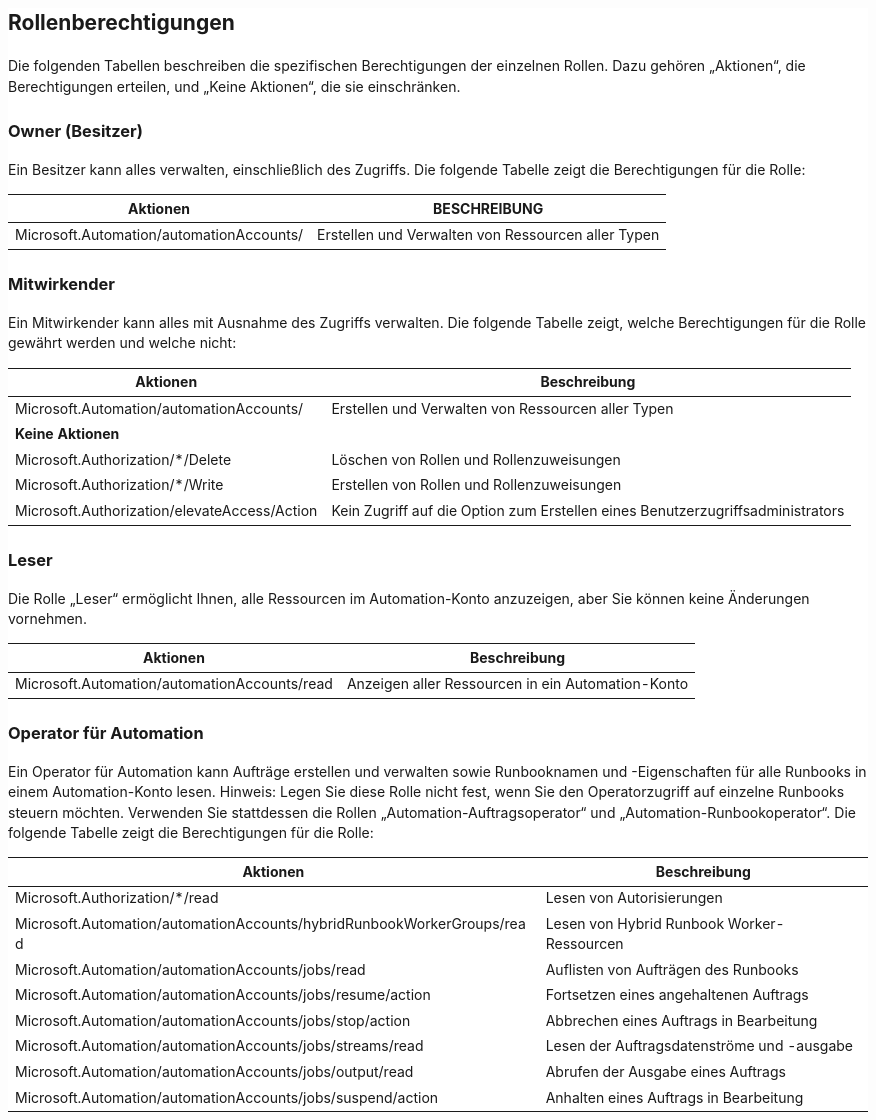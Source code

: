 ## <a name="role-permissions"></a>Rollenberechtigungen

Die folgenden Tabellen beschreiben die spezifischen Berechtigungen der einzelnen Rollen. Dazu gehören „Aktionen“, die Berechtigungen erteilen, und „Keine Aktionen“, die sie einschränken.

### <a name="owner"></a>Owner (Besitzer)

Ein Besitzer kann alles verwalten, einschließlich des Zugriffs. Die folgende Tabelle zeigt die Berechtigungen für die Rolle:

|Aktionen|BESCHREIBUNG|
|---|---|
|Microsoft.Automation/automationAccounts/|Erstellen und Verwalten von Ressourcen aller Typen|

### <a name="contributor"></a>Mitwirkender

Ein Mitwirkender kann alles mit Ausnahme des Zugriffs verwalten. Die folgende Tabelle zeigt, welche Berechtigungen für die Rolle gewährt werden und welche nicht:

|**Aktionen**  |**Beschreibung**  |
|---------|---------|
|Microsoft.Automation/automationAccounts/|Erstellen und Verwalten von Ressourcen aller Typen|
|**Keine Aktionen**||
|Microsoft.Authorization/*/Delete| Löschen von Rollen und Rollenzuweisungen       |
|Microsoft.Authorization/*/Write     |  Erstellen von Rollen und Rollenzuweisungen       |
|Microsoft.Authorization/elevateAccess/Action    | Kein Zugriff auf die Option zum Erstellen eines Benutzerzugriffsadministrators       |

### <a name="reader"></a>Leser

Die Rolle „Leser“ ermöglicht Ihnen, alle Ressourcen im Automation-Konto anzuzeigen, aber Sie können keine Änderungen vornehmen.

|**Aktionen**  |**Beschreibung**  |
|---------|---------|
|Microsoft.Automation/automationAccounts/read|Anzeigen aller Ressourcen in ein Automation-Konto |

### <a name="automation-operator"></a>Operator für Automation

Ein Operator für Automation kann Aufträge erstellen und verwalten sowie Runbooknamen und -Eigenschaften für alle Runbooks in einem Automation-Konto lesen.  Hinweis: Legen Sie diese Rolle nicht fest, wenn Sie den Operatorzugriff auf einzelne Runbooks steuern möchten. Verwenden Sie stattdessen die Rollen „Automation-Auftragsoperator“ und „Automation-Runbookoperator“. Die folgende Tabelle zeigt die Berechtigungen für die Rolle:

|**Aktionen**  |**Beschreibung**  |
|---------|---------|
|Microsoft.Authorization/*/read|Lesen von Autorisierungen|
|Microsoft.Automation/automationAccounts/hybridRunbookWorkerGroups/read|Lesen von Hybrid Runbook Worker-Ressourcen|
|Microsoft.Automation/automationAccounts/jobs/read|Auflisten von Aufträgen des Runbooks|
|Microsoft.Automation/automationAccounts/jobs/resume/action|Fortsetzen eines angehaltenen Auftrags|
|Microsoft.Automation/automationAccounts/jobs/stop/action|Abbrechen eines Auftrags in Bearbeitung|
|Microsoft.Automation/automationAccounts/jobs/streams/read|Lesen der Auftragsdatenströme und -ausgabe|
|Microsoft.Automation/automationAccounts/jobs/output/read|Abrufen der Ausgabe eines Auftrags|
|Microsoft.Automation/automationAccounts/jobs/suspend/action|Anhalten eines Auftrags in Bearbeitung|